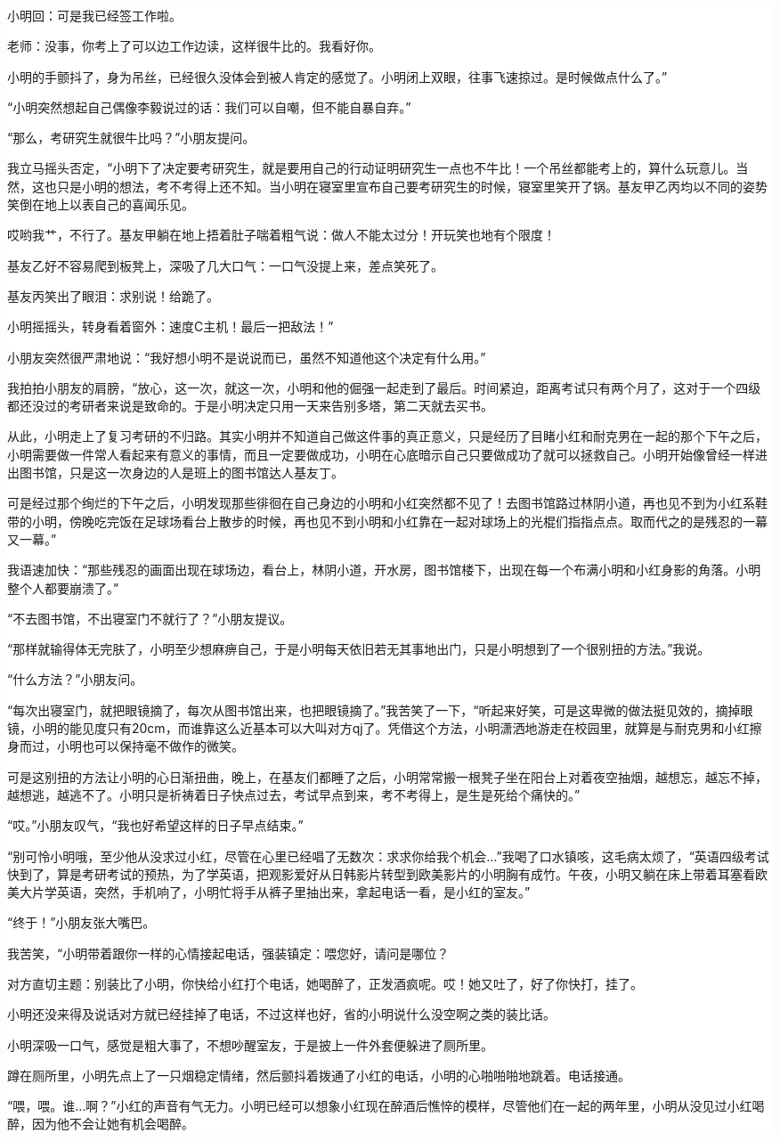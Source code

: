 小明回：可是我已经签工作啦。

老师：没事，你考上了可以边工作边读，这样很牛比的。我看好你。

小明的手颤抖了，身为吊丝，已经很久没体会到被人肯定的感觉了。小明闭上双眼，往事飞速掠过。是时候做点什么了。”

“小明突然想起自己偶像李毅说过的话：我们可以自嘲，但不能自暴自弃。”

“那么，考研究生就很牛比吗？”小朋友提问。

我立马摇头否定，“小明下了决定要考研究生，就是要用自己的行动证明研究生一点也不牛比！一个吊丝都能考上的，算什么玩意儿。当然，这也只是小明的想法，考不考得上还不知。当小明在寝室里宣布自己要考研究生的时候，寝室里笑开了锅。基友甲乙丙均以不同的姿势笑倒在地上以表自己的喜闻乐见。

哎哟我艹，不行了。基友甲躺在地上捂着肚子喘着粗气说：做人不能太过分！开玩笑也地有个限度！

基友乙好不容易爬到板凳上，深吸了几大口气：一口气没提上来，差点笑死了。

基友丙笑出了眼泪：求别说！给跪了。

小明摇摇头，转身看着窗外：速度C主机！最后一把敌法！”

小朋友突然很严肃地说：“我好想小明不是说说而已，虽然不知道他这个决定有什么用。”

我拍拍小朋友的肩膀，“放心，这一次，就这一次，小明和他的倔强一起走到了最后。时间紧迫，距离考试只有两个月了，这对于一个四级都还没过的考研者来说是致命的。于是小明决定只用一天来告别多塔，第二天就去买书。

从此，小明走上了复习考研的不归路。其实小明并不知道自己做这件事的真正意义，只是经历了目睹小红和耐克男在一起的那个下午之后，小明需要做一件常人看起来有意义的事情，而且一定要做成功，小明在心底暗示自己只要做成功了就可以拯救自己。小明开始像曾经一样进出图书馆，只是这一次身边的人是班上的图书馆达人基友丁。

可是经过那个绚烂的下午之后，小明发现那些徘徊在自己身边的小明和小红突然都不见了！去图书馆路过林阴小道，再也见不到为小红系鞋带的小明，傍晚吃完饭在足球场看台上散步的时候，再也见不到小明和小红靠在一起对球场上的光棍们指指点点。取而代之的是残忍的一幕又一幕。”

我语速加快：“那些残忍的画面出现在球场边，看台上，林阴小道，开水房，图书馆楼下，出现在每一个布满小明和小红身影的角落。小明整个人都要崩溃了。”

“不去图书馆，不出寝室门不就行了？”小朋友提议。

“那样就输得体无完肤了，小明至少想麻痹自己，于是小明每天依旧若无其事地出门，只是小明想到了一个很别扭的方法。”我说。

“什么方法？”小朋友问。

“每次出寝室门，就把眼镜摘了，每次从图书馆出来，也把眼镜摘了。”我苦笑了一下，“听起来好笑，可是这卑微的做法挺见效的，摘掉眼镜，小明的能见度只有20cm，而谁靠这么近基本可以大叫对方qj了。凭借这个方法，小明潇洒地游走在校园里，就算是与耐克男和小红擦身而过，小明也可以保持毫不做作的微笑。

可是这别扭的方法让小明的心日渐扭曲，晚上，在基友们都睡了之后，小明常常搬一根凳子坐在阳台上对着夜空抽烟，越想忘，越忘不掉，越想逃，越逃不了。小明只是祈祷着日子快点过去，考试早点到来，考不考得上，是生是死给个痛快的。”

“哎。”小朋友叹气，“我也好希望这样的日子早点结束。”

“别可怜小明哦，至少他从没求过小红，尽管在心里已经唱了无数次：求求你给我个机会…”我喝了口水镇咳，这毛病太烦了，“英语四级考试快到了，算是考研考试的预热，为了学英语，把观影爱好从日韩影片转型到欧美影片的小明胸有成竹。午夜，小明又躺在床上带着耳塞看欧美大片学英语，突然，手机响了，小明忙将手从裤子里抽出来，拿起电话一看，是小红的室友。”

“终于！”小朋友张大嘴巴。

我苦笑，“小明带着跟你一样的心情接起电话，强装镇定：喂您好，请问是哪位？

对方直切主题：别装比了小明，你快给小红打个电话，她喝醉了，正发酒疯呢。哎！她又吐了，好了你快打，挂了。

小明还没来得及说话对方就已经挂掉了电话，不过这样也好，省的小明说什么没空啊之类的装比话。

小明深吸一口气，感觉是粗大事了，不想吵醒室友，于是披上一件外套便躲进了厕所里。

蹲在厕所里，小明先点上了一只烟稳定情绪，然后颤抖着拨通了小红的电话，小明的心啪啪啪地跳着。电话接通。

“喂，喂。谁…啊？”小红的声音有气无力。小明已经可以想象小红现在醉酒后憔悴的模样，尽管他们在一起的两年里，小明从没见过小红喝醉，因为他不会让她有机会喝醉。
